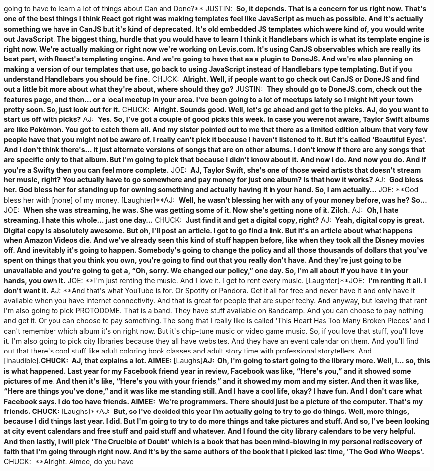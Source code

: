 going to have to learn a lot of things about Can and Done?** JUSTIN:&nbsp; **So, it depends. That is a concern for us right now. That's one of the best things I think React got right was making templates feel like JavaScript as much as possible. And it's actually something we have in CanJS but it's kind of deprecated. It's old embedded JS templates which were kind of, you would write out JavaScript. The biggest thing, hurdle that you would have to learn I think it Handlebars which is what its template engine is right now. We're actually making or right now we're working on Levis.com. It's using CanJS observables which are really its best part, with React's templating engine. And we're going to have that as a plugin to DoneJS. And we're also planning on making a version of our templates that use, go back to using JavaScript instead of Handlebars type templating. But if you understand Handlebars you should be fine.** CHUCK:&nbsp; **Alright. Well, if people want to go check out CanJS or DoneJS and find out a little bit more about what they're about, where should they go?** JUSTIN:&nbsp; **They should go to DoneJS.com, check out the features page, and then… or a local meetup in your area. I've been going to a lot of meetups lately so I might hit your town pretty soon. So, just look out for it.** CHUCK:&nbsp; **Alright. Sounds good. Well, let's go ahead and get to the picks. AJ, do you want to start us off with picks?** AJ:&nbsp; **Yes. So, I've got a couple of good picks this week. In case you were not aware, Taylor Swift albums are like Pokémon. You got to catch them all. And my sister pointed out to me that there as a limited edition album that very few people have that you might not be aware of. I really can't pick it because I haven't listened to it. But it's called 'Beautiful Eyes'. And I don't think there's… it just alternate versions of songs that are on other albums. I don't know if there are any songs that are specific only to that album. But I'm going to pick that because I didn't know about it. And now I do. And now you do. And if you're a Swifty then you can feel more complete.** JOE:&nbsp; **AJ, Taylor Swift, she's one of those weird artists that doesn't stream her music, right? You actually have to go somewhere and pay money for just one album? Is that how it works?** AJ:&nbsp; **God bless her. God bless her for standing up for owning something and actually having it in your hand. So, I am actually…** JOE:&nbsp;**God bless her with [none] of my money. [Laughter]**AJ:&nbsp; **Well, he wasn't blessing her with any of your money before, was he? So…** JOE:&nbsp; **When she was streaming, he was. She was getting some of it. Now she's getting none of it. Zilch.** AJ:&nbsp; **Oh, I hate streaming. I hate this whole… just one day…** CHUCK:&nbsp; **Just find it and get a digital copy, right?** AJ:&nbsp; **Yeah, digital copy is great. Digital copy is absolutely awesome. But oh, I'll post an article. I got to go find a link. But it's an article about what happens when Amazon Videos die. And we've already seen this kind of stuff happen before, like when they took all the Disney movies off. And inevitably it's going to happen. Somebody's going to change the policy and all those thousands of dollars that you've spent on things that you think you own, you're going to find out that you really don't have. And they're just going to be unavailable and you're going to get a, “Oh, sorry. We changed our policy,” one day. So, I'm all about if you have it in your hands, you own it.** JOE:&nbsp;**I'm just renting the music. And I love it. I get to rent every music. [Laughter]**JOE:&nbsp; **I'm renting it all. I don't want it.** AJ:&nbsp;**And that's what YouTube is for. Or Spotify or Pandora. Get it all for free and never have it and only have it available when you have internet connectivity. And that is great for people that are super techy. And anyway, but leaving that rant I'm also going to pick PROTODOME. That is a band. They have stuff available on Bandcamp. And you can choose to pay nothing and get it. Or you can choose to pay something. The song that I really like is called 'This Heart Has Too Many Broken Pieces' and I can't remember which album it's on right now. But it's chip-tune music or video game music. So, if you love that stuff, you'll love it. I'm also going to pick city libraries because they all have websites. And they have an event calendar on them. And you'll find out that there's cool stuff like adult coloring book classes and adult story time with professional storytellers. And [inaudible].**CHUCK:&nbsp; **AJ, that explains a lot.** AIMEE:&nbsp;**[Laughs]**AJ:&nbsp; **Oh, I'm going to start going to the library more. Well, I… so, this is what happened. Last year for my Facebook friend year in review, Facebook was like, “Here's you,” and it showed some pictures of me. And then it's like, “Here's you with your friends,” and it showed my mom and my sister. And then it was like, “Here are things you've done,” and it was like me standing still. And I have a cool life, okay? I have fun. And I don't care what Facebook says. I do too have friends.** AIMEE:&nbsp; **We're programmers. There should just be a picture of the computer. That's my friends.** CHUCK:&nbsp;**[Laughs]**AJ:&nbsp; **But, so I've decided this year I'm actually going to try to go do things. Well, more things, because I did things last year. I did. But I'm going to try to do more things and take pictures and stuff. And so, I've been looking at city event calendars and free stuff and paid stuff and whatever. And I found the city library calendars to be very helpful. And then lastly, I will pick 'The Crucible of Doubt' which is a book that has been mind-blowing in my personal rediscovery of faith that I'm going through right now. And it's by the same authors of the book that I picked last time, 'The God Who Weeps'.** CHUCK:&nbsp; **Alright. Aimee, do you have